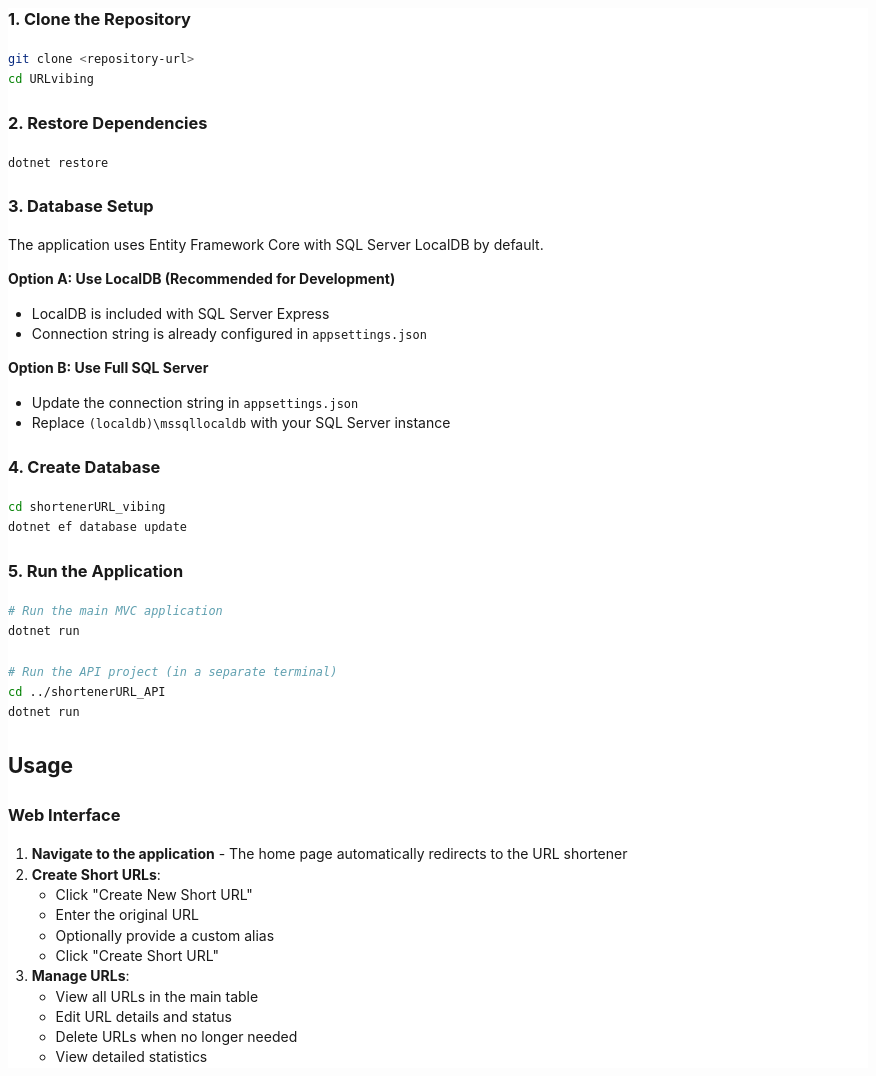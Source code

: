 ### 1. Clone the Repository

```bash
git clone <repository-url>
cd URLvibing
```

### 2. Restore Dependencies

```bash
dotnet restore
```

### 3. Database Setup

The application uses Entity Framework Core with SQL Server LocalDB by default.

**Option A: Use LocalDB (Recommended for Development)**

- LocalDB is included with SQL Server Express
- Connection string is already configured in `appsettings.json`

**Option B: Use Full SQL Server**

- Update the connection string in `appsettings.json`
- Replace `(localdb)\mssqllocaldb` with your SQL Server instance

### 4. Create Database

```bash
cd shortenerURL_vibing
dotnet ef database update
```

### 5. Run the Application

```bash
# Run the main MVC application
dotnet run

# Run the API project (in a separate terminal)
cd ../shortenerURL_API
dotnet run
```

## Usage

### Web Interface

1. **Navigate to the application** - The home page automatically redirects to the URL shortener
2. **Create Short URLs**:
   - Click "Create New Short URL"
   - Enter the original URL
   - Optionally provide a custom alias
   - Click "Create Short URL"
3. **Manage URLs**:
   - View all URLs in the main table
   - Edit URL details and status
   - Delete URLs when no longer needed
   - View detailed statistics
